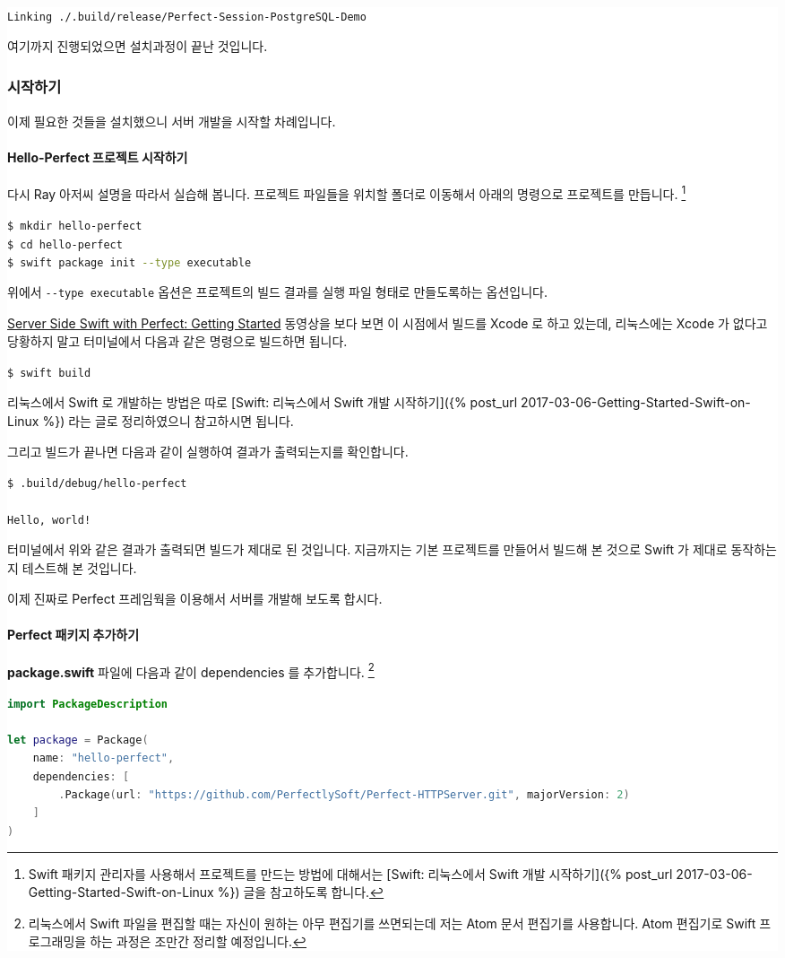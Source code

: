 ```sh
Linking ./.build/release/Perfect-Session-PostgreSQL-Demo
```

여기까지 진행되었으면 설치과정이 끝난 것입니다.

### 시작하기

이제 필요한 것들을 설치했으니 서버 개발을 시작할 차례입니다.

#### Hello-Perfect 프로젝트 시작하기

다시 Ray 아저씨 설명을 따라서 실습해 봅니다. 프로젝트 파일들을 위치할 폴더로 이동해서 아래의 명령으로 프로젝트를 만듭니다. [^swift-package]

```sh
$ mkdir hello-perfect
$ cd hello-perfect
$ swift package init --type executable
```

위에서 `--type executable` 옵션은 프로젝트의 빌드 결과를 실행 파일 형태로 만들도록하는 옵션입니다.

[Server Side Swift with Perfect: Getting Started](https://videos.raywenderlich.com/screencasts/server-side-swift-with-perfect-getting-started) 동영상을 보다 보면 이 시점에서 빌드를 Xcode 로 하고 있는데, 리눅스에는 Xcode 가 없다고 당황하지 말고 터미널에서 다음과 같은 명령으로 빌드하면 됩니다.

```sh
$ swift build
```

리눅스에서 Swift 로 개발하는 방법은 따로 [Swift: 리눅스에서 Swift 개발 시작하기]({% post_url 2017-03-06-Getting-Started-Swift-on-Linux %}) 라는 글로 정리하였으니 참고하시면 됩니다.

그리고 빌드가 끝나면 다음과 같이 실행하여 결과가 출력되는지를 확인합니다.

```sh
$ .build/debug/hello-perfect

Hello, world!
```

터미널에서 위와 같은 결과가 출력되면 빌드가 제대로 된 것입니다. 지금까지는 기본 프로젝트를 만들어서 빌드해 본 것으로 Swift 가 제대로 동작하는지 테스트해 본 것입니다.

이제 진짜로 Perfect 프레임웍을 이용해서 서버를 개발해 보도록 합시다.

#### Perfect 패키지 추가하기

**package.swift** 파일에 다음과 같이 dependencies 를 추가합니다. [^editor]

```swift
import PackageDescription

let package = Package(
    name: "hello-perfect",
    dependencies: [
        .Package(url: "https://github.com/PerfectlySoft/Perfect-HTTPServer.git", majorVersion: 2)
	]
)
```


[^raywenderlich]: [Ray Wenderlich](https://www.raywenderlich.com) 는 iOS 를 비롯하여 Swift 강좌 사이트 중에서는 가히 최고봉이라 할 수 있는 사이트입니다. 한국 맥 사용자에게 [백투더맥](http://macnews.tistory.com) 사이트가 필수이듯, [Ray Wenderlich](https://www.raywenderlich.com) 는 Swift 개발자라면 필수인 사이트라고 생각합니다.
[^perfect]: [Perfect](http://perfect.org/) 는 캐나다에서 개발되고 있는 Swift 용 서버 프레임웍이라고 합니다. [Benchmarks for the Top Server-Side Swift Frameworks vs. Node.js](https://medium.com/@rymcol/benchmarks-for-the-top-server-side-swift-frameworks-vs-node-js-24460cfe0beb#.sk9acg3sw) 라는 자료를 보면 거의 종합 점수로는 1등을 달리고 있는 서버 프레임웍입니다. Node.js 를 성능으로 발라버린다고 하는데 거기까진 아직 잘 모르겠습니다.
[^ray-perfect]: 보통 Ray Wenderlich 사이트의 동영상 강좌는 유료인 경우가 많은데 가끔씩 무료인 동영상도 있습니다. [Server Side Swift with Perfect: Getting Started](https://videos.raywenderlich.com/screencasts/server-side-swift-with-perfect-getting-started) 가 그런 경우인 것 같습니다.
[^perfect-ubuntu]: [Install Swift 3.0.2 into an Ubuntu 16.04 System](https://github.com/PerfectlySoft/Perfect-Ubuntu) 에 가면 설명은 영어로 되어 있지만 회색으로 표시된 명령어들만 터미널에서 한 줄씩 실행하면 쉽게 설치할 수 있습니다. 물론 명령어들은 복사 붙여넣기가 가능하므로 타자를 칠 필요도 없습니다. 명령어들이 하는 일은 스크립트 파일을 GitHub 에서 내려 받은 다음 실행하는 것이 전부입니다.
[^install]: 저는 **설치 과정 한 방에 해결하기** 로 설치하기 전에 몇몇 요소들이 이미 설치된 상황이었는데 혹시 맨 처음부터 **설치 과정 한 방에 해결하기** 를 선택했는데 설치가 매끄럽지 않게 된 분이 계시면 댓글 달아 주시면 감사하겠습니다.
[^db]: 여기서는 설치만 하는 것으로 당장 데이터베이스를 가지고 뭔가를 실습하지는 않습니다. 이 과정은 따로 Perfect 홈페이지의 문서를 보고 실습해야할 것 같습니다.
[^swift-package]: Swift 패키지 관리자를 사용해서 프로젝트를 만드는 방법에 대해서는 [Swift: 리눅스에서 Swift 개발 시작하기]({% post_url 2017-03-06-Getting-Started-Swift-on-Linux %}) 글을 참고하도록 합니다.
[^editor]: 리눅스에서 Swift 파일을 편집할 때는 자신이 원하는 아무 편집기를 쓰면되는데 저는 Atom 문서 편집기를 사용합니다. Atom 편집기로 Swift 프로그래밍을 하는 과정은 조만간 정리할 예정입니다.
[^directory]: 동영상에서는 이 과정에서 Xcode 의 경로 설정 작업을 하고 있는데, 리눅스에서는 따로 디렉토리 위치를 바꾸주는 작업은 안해도 되는 것 같습니다. 정확한 이유는 잘 모르겠습니다.